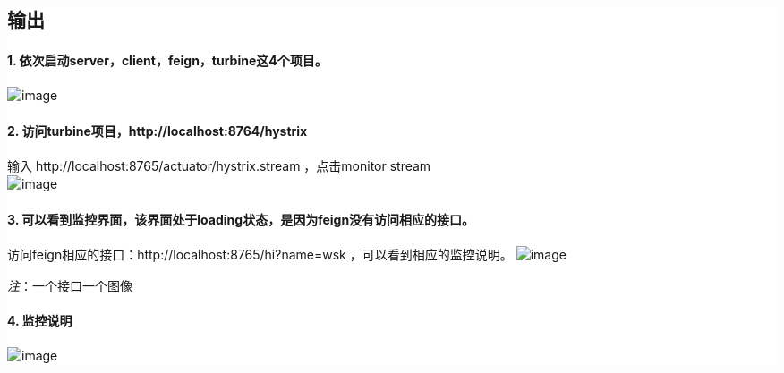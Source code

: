 ## 输出
#### 1. 依次启动server，client，feign，turbine这4个项目。

![image](https://raw.githubusercontent.com/wsk1103/images/master/spring%20cloud4/5.png)
#### 2. 访问turbine项目，http://localhost:8764/hystrix

输入 http://localhost:8765/actuator/hystrix.stream
，点击monitor stream  
![image](https://raw.githubusercontent.com/wsk1103/images/master/spring%20cloud4/6.png)
#### 3. 可以看到监控界面，该界面处于loading状态，是因为feign没有访问相应的接口。

访问feign相应的接口：http://localhost:8765/hi?name=wsk
，可以看到相应的监控说明。
![image](https://raw.githubusercontent.com/wsk1103/images/master/spring%20cloud4/9.png)

*注*：一个接口一个图像

#### 4. 监控说明

![image](https://raw.githubusercontent.com/wsk1103/images/master/spring%20cloud4/10.png)
